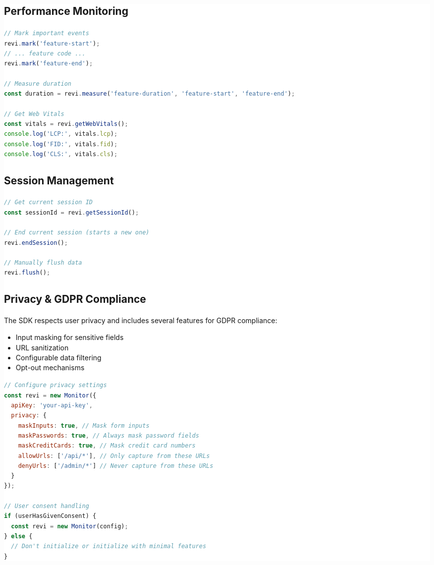 ## Performance Monitoring

```javascript
// Mark important events
revi.mark('feature-start');
// ... feature code ...
revi.mark('feature-end');

// Measure duration
const duration = revi.measure('feature-duration', 'feature-start', 'feature-end');

// Get Web Vitals
const vitals = revi.getWebVitals();
console.log('LCP:', vitals.lcp);
console.log('FID:', vitals.fid);
console.log('CLS:', vitals.cls);
```

## Session Management

```javascript
// Get current session ID
const sessionId = revi.getSessionId();

// End current session (starts a new one)
revi.endSession();

// Manually flush data
revi.flush();
```

## Privacy & GDPR Compliance

The SDK respects user privacy and includes several features for GDPR compliance:

- Input masking for sensitive fields
- URL sanitization
- Configurable data filtering
- Opt-out mechanisms

```javascript
// Configure privacy settings
const revi = new Monitor({
  apiKey: 'your-api-key',
  privacy: {
    maskInputs: true, // Mask form inputs
    maskPasswords: true, // Always mask password fields
    maskCreditCards: true, // Mask credit card numbers
    allowUrls: ['/api/*'], // Only capture from these URLs
    denyUrls: ['/admin/*'] // Never capture from these URLs
  }
});

// User consent handling
if (userHasGivenConsent) {
  const revi = new Monitor(config);
} else {
  // Don't initialize or initialize with minimal features
}
```
